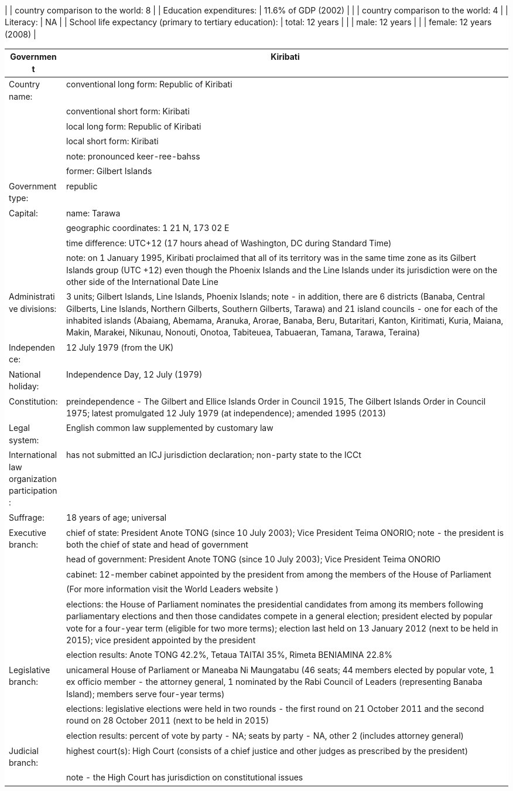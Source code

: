 | | country comparison to the world:   8 |
| Education expenditures: | 11.6% of GDP (2002) |
| | country comparison to the world:   4 |
| Literacy: | NA |
| School life expectancy (primary to tertiary education): | total: 12 years |
| | male: 12 years |
| | female: 12 years (2008) |

| Government | Kiribati |
| --- | --- |
| Country name: | conventional long form: Republic of Kiribati |
| | conventional short form: Kiribati |
| | local long form: Republic of Kiribati |
| | local short form: Kiribati |
| | note: pronounced keer-ree-bahss |
| | former: Gilbert Islands |
| Government type: | republic |
| Capital: | name: Tarawa |
| | geographic coordinates: 1 21 N, 173 02 E |
| | time difference: UTC+12 (17 hours ahead of Washington, DC during Standard Time) |
| | note: on 1 January 1995, Kiribati proclaimed that all of its territory was in the same time zone as its Gilbert Islands group (UTC +12) even though the Phoenix Islands and the Line Islands under its jurisdiction were on the other side of the International Date Line |
| Administrative divisions: | 3 units; Gilbert Islands, Line Islands, Phoenix Islands; note - in addition, there are 6 districts (Banaba, Central Gilberts, Line Islands, Northern Gilberts, Southern Gilberts, Tarawa) and 21 island councils - one for each of the inhabited islands (Abaiang, Abemama, Aranuka, Arorae, Banaba, Beru, Butaritari, Kanton, Kiritimati, Kuria, Maiana, Makin, Marakei, Nikunau, Nonouti, Onotoa, Tabiteuea, Tabuaeran, Tamana, Tarawa, Teraina) |
| Independence: | 12 July 1979 (from the UK) |
| National holiday: | Independence Day, 12 July (1979) |
| Constitution: | preindependence - The Gilbert and Ellice Islands Order in Council 1915, The Gilbert Islands Order in Council 1975; latest promulgated 12 July 1979 (at independence); amended 1995 (2013) |
| Legal system: | English common law supplemented by customary law |
| International law organization participation: | has not submitted an ICJ jurisdiction declaration; non-party state to the ICCt |
| Suffrage: | 18 years of age; universal |
| Executive branch: | chief of state: President Anote TONG (since 10 July 2003); Vice President Teima ONORIO; note - the president is both the chief of state and head of government |
| | head of government: President Anote TONG (since 10 July 2003); Vice President Teima ONORIO |
| | cabinet: 12-member cabinet appointed by the president from among the members of the House of Parliament |
| | (For more information visit the World Leaders website&nbsp;) |
| | elections: the House of Parliament nominates the presidential candidates from among its members following parliamentary elections and then those candidates compete in a general election; president elected by popular vote for a four-year term (eligible for two more terms); election last held on 13 January 2012 (next to be held in 2015); vice president appointed by the president |
| | election results: Anote TONG 42.2%, Tetaua TAITAI 35%, Rimeta BENIAMINA 22.8% |
| Legislative branch: | unicameral House of Parliament or Maneaba Ni Maungatabu (46 seats; 44 members elected by popular vote, 1 ex officio member - the attorney general, 1 nominated by the Rabi Council of Leaders (representing Banaba Island); members serve four-year terms) |
| | elections: legislative elections were held in two rounds - the first round on 21 October 2011 and the second round on 28 October 2011 (next to be held in 2015) |
| | election results: percent of vote by party - NA; seats by party - NA, other 2 (includes attorney general) |
| Judicial branch: | highest court(s): High Court (consists of a chief justice and other judges as prescribed by the president) |
| | note - the High Court has jurisdiction on constitutional issues |